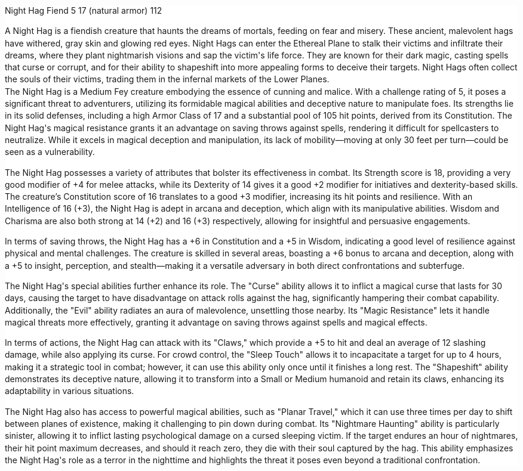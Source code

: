 <MonsterName/>Night Hag</MonsterName>
<CreatureType/>Fiend</CreatureType>
<CR/>5</CR>
<AC/>17 (natural armor)</AC>
<HP/>112</HP>
<summary>A Night Hag is a fiendish creature that haunts the dreams of mortals, feeding on fear and misery. These ancient, malevolent hags have withered, gray skin and glowing red eyes. Night Hags can enter the Ethereal Plane to stalk their victims and infiltrate their dreams, where they plant nightmarish visions and sap the victim's life force. They are known for their dark magic, casting spells that curse or corrupt, and for their ability to shapeshift into more appealing forms to deceive their targets. Night Hags often collect the souls of their victims, trading them in the infernal markets of the Lower Planes.</summary>

<summary>The Night Hag is a Medium Fey creature embodying the essence of cunning and malice. With a challenge rating of 5, it poses a significant threat to adventurers, utilizing its formidable magical abilities and deceptive nature to manipulate foes. Its strengths lie in its solid defenses, including a high Armor Class of 17 and a substantial pool of 105 hit points, derived from its Constitution. The Night Hag's magical resistance grants it an advantage on saving throws against spells, rendering it difficult for spellcasters to neutralize. While it excels in magical deception and manipulation, its lack of mobility—moving at only 30 feet per turn—could be seen as a vulnerability.</summary>

<detail>

The Night Hag possesses a variety of attributes that bolster its effectiveness in combat. Its Strength score is 18, providing a very good modifier of +4 for melee attacks, while its Dexterity of 14 gives it a good +2 modifier for initiatives and dexterity-based skills. The creature’s Constitution score of 16 translates to a good +3 modifier, increasing its hit points and resilience. With an Intelligence of 16 (+3), the Night Hag is adept in arcana and deception, which align with its manipulative abilities. Wisdom and Charisma are also both strong at 14 (+2) and 16 (+3) respectively, allowing for insightful and persuasive engagements.

In terms of saving throws, the Night Hag has a +6 in Constitution and a +5 in Wisdom, indicating a good level of resilience against physical and mental challenges. The creature is skilled in several areas, boasting a +6 bonus to arcana and deception, along with a +5 to insight, perception, and stealth—making it a versatile adversary in both direct confrontations and subterfuge.

The Night Hag's special abilities further enhance its role. The "Curse" ability allows it to inflict a magical curse that lasts for 30 days, causing the target to have disadvantage on attack rolls against the hag, significantly hampering their combat capability. Additionally, the "Evil" ability radiates an aura of malevolence, unsettling those nearby. Its "Magic Resistance" lets it handle magical threats more effectively, granting it advantage on saving throws against spells and magical effects.

In terms of actions, the Night Hag can attack with its "Claws," which provide a +5 to hit and deal an average of 12 slashing damage, while also applying its curse. For crowd control, the "Sleep Touch" allows it to incapacitate a target for up to 4 hours, making it a strategic tool in combat; however, it can use this ability only once until it finishes a long rest. The "Shapeshift" ability demonstrates its deceptive nature, allowing it to transform into a Small or Medium humanoid and retain its claws, enhancing its adaptability in various situations.

The Night Hag also has access to powerful magical abilities, such as "Planar Travel," which it can use three times per day to shift between planes of existence, making it challenging to pin down during combat. Its "Nightmare Haunting" ability is particularly sinister, allowing it to inflict lasting psychological damage on a cursed sleeping victim. If the target endures an hour of nightmares, their hit point maximum decreases, and should it reach zero, they die with their soul captured by the hag. This ability emphasizes the Night Hag's role as a terror in the nighttime and highlights the threat it poses even beyond a traditional confrontation.
